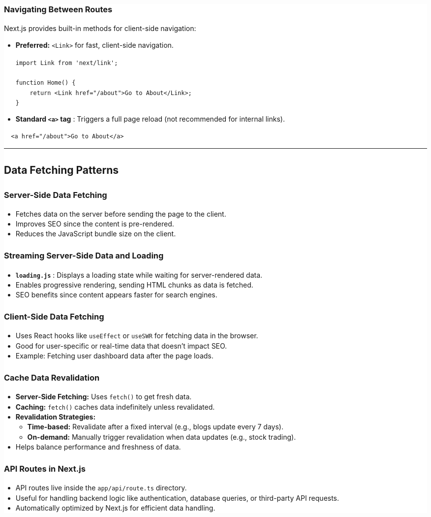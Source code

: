 ### Navigating Between Routes

Next.js provides built-in methods for client-side navigation:

* **Preferred:** `<Link>` for fast, client-side navigation.
  ```tsx
  import Link from 'next/link';

  function Home() {
      return <Link href="/about">Go to About</Link>;
  }
  ```
* **Standard `<a>` tag** : Triggers a full page reload (not recommended for internal links).

```tsx
  <a href="/about">Go to About</a>
```

---

## Data Fetching Patterns

### Server-Side Data Fetching

* Fetches data on the server before sending the page to the client.
* Improves SEO since the content is pre-rendered.
* Reduces the JavaScript bundle size on the client.

### Streaming Server-Side Data and Loading

* **`loading.js`** : Displays a loading state while waiting for server-rendered data.
* Enables progressive rendering, sending HTML chunks as data is fetched.
* SEO benefits since content appears faster for search engines.

### Client-Side Data Fetching

* Uses React hooks like `useEffect` or `useSWR` for fetching data in the browser.
* Good for user-specific or real-time data that doesn’t impact SEO.
* Example: Fetching user dashboard data after the page loads.

### Cache Data Revalidation

* **Server-Side Fetching:** Uses `fetch()` to get fresh data.
* **Caching:** `fetch()` caches data indefinitely unless revalidated.
* **Revalidation Strategies:**
  * **Time-based:** Revalidate after a fixed interval (e.g., blogs update every 7 days).
  * **On-demand:** Manually trigger revalidation when data updates (e.g., stock trading).
* Helps balance performance and freshness of data.

### API Routes in Next.js

* API routes live inside the `app/api/route.ts` directory.
* Useful for handling backend logic like authentication, database queries, or third-party API requests.
* Automatically optimized by Next.js for efficient data handling.
